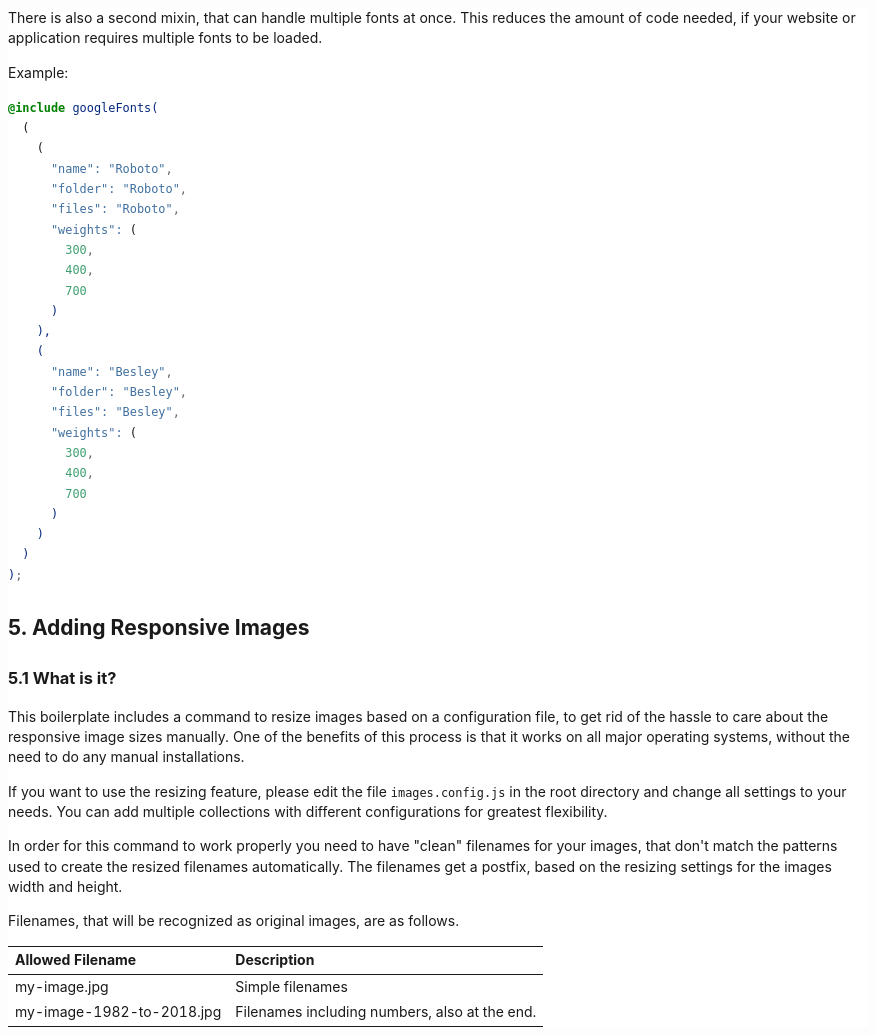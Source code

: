 There is also a second mixin, that can handle multiple fonts at once. This reduces the amount of code needed, if your website or application requires multiple fonts to be loaded.

Example:

```scss
@include googleFonts(
  (
    (
      "name": "Roboto",
      "folder": "Roboto",
      "files": "Roboto",
      "weights": (
        300,
        400,
        700
      )
    ),
    (
      "name": "Besley",
      "folder": "Besley",
      "files": "Besley",
      "weights": (
        300,
        400,
        700
      )
    )
  )
);
```

## 5. Adding Responsive Images

### 5.1 What is it?

This boilerplate includes a command to resize images based on a configuration file, to get rid of the hassle to care about the responsive image sizes manually. One of the benefits of this process is that it works on all major operating systems, without the need to do any manual installations.

If you want to use the resizing feature, please edit the file `images.config.js` in the root directory and change all settings to your needs. You can add multiple collections with different configurations for greatest flexibility.

In order for this command to work properly you need to have "clean" filenames for your images, that don't match the patterns used to create the resized filenames automatically. The filenames get a postfix, based on the resizing settings for the images width and height.

Filenames, that will be recognized as original images, are as follows.

<table>
  <thead>
    <tr>
      <th align="left">Allowed Filename</th>
      <th align="left">Description</th>
    </tr>
  </thead>
  <tbody>
    <tr>
      <td valign="top">my-image.jpg</td>
      <td valign="top">Simple filenames</td>
    </tr>
    <tr>
      <td valign="top">my-image-1982-to-2018.jpg</td>
      <td valign="top">Filenames including numbers, also at the end.</td>
    </tr>